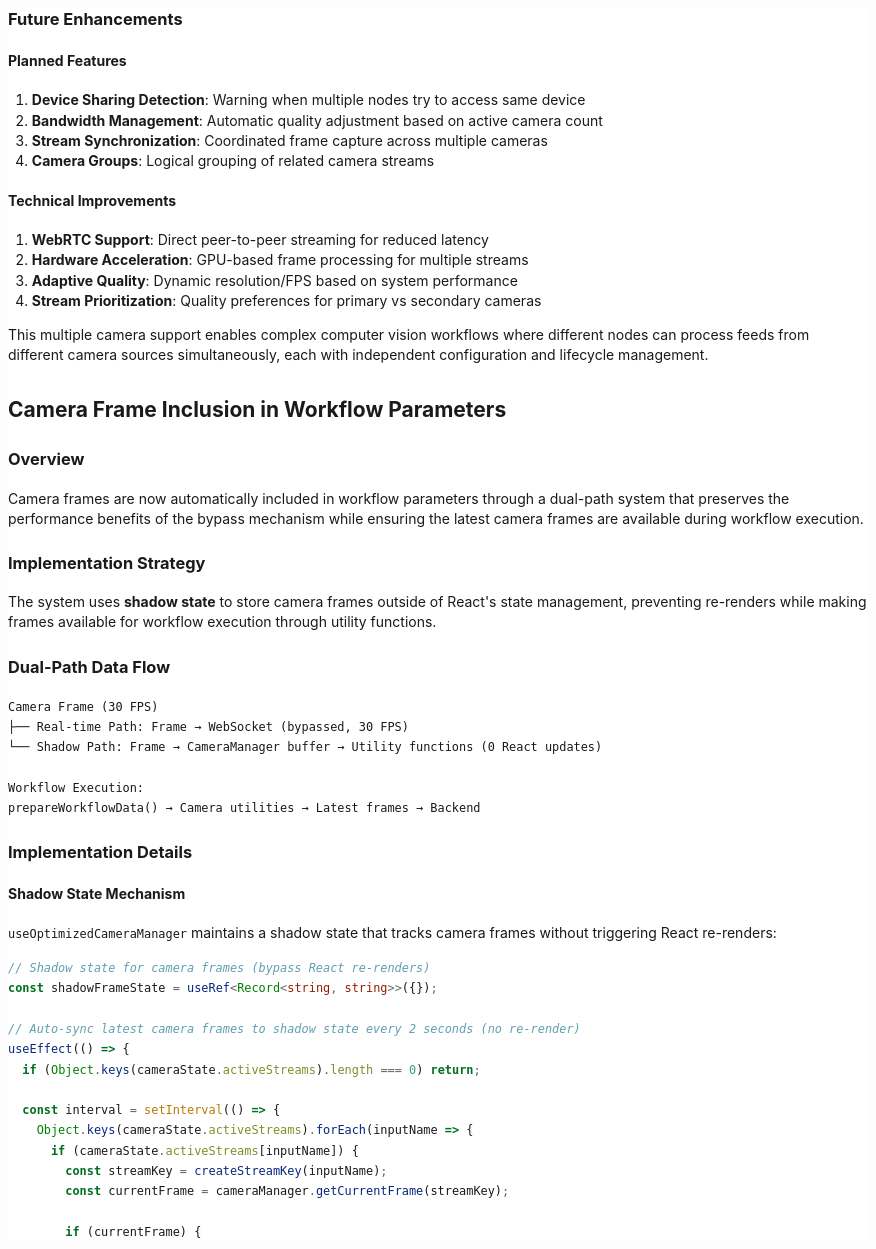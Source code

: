 ### Future Enhancements

#### Planned Features

1. **Device Sharing Detection**: Warning when multiple nodes try to access same device
2. **Bandwidth Management**: Automatic quality adjustment based on active camera count
3. **Stream Synchronization**: Coordinated frame capture across multiple cameras
4. **Camera Groups**: Logical grouping of related camera streams

#### Technical Improvements

1. **WebRTC Support**: Direct peer-to-peer streaming for reduced latency
2. **Hardware Acceleration**: GPU-based frame processing for multiple streams
3. **Adaptive Quality**: Dynamic resolution/FPS based on system performance
4. **Stream Prioritization**: Quality preferences for primary vs secondary cameras

This multiple camera support enables complex computer vision workflows where different nodes can process feeds from different camera sources simultaneously, each with independent configuration and lifecycle management.

## Camera Frame Inclusion in Workflow Parameters

### Overview

Camera frames are now automatically included in workflow parameters through a dual-path system that preserves the performance benefits of the bypass mechanism while ensuring the latest camera frames are available during workflow execution.

### Implementation Strategy

The system uses **shadow state** to store camera frames outside of React's state management, preventing re-renders while making frames available for workflow execution through utility functions.

### Dual-Path Data Flow

```
Camera Frame (30 FPS)
├── Real-time Path: Frame → WebSocket (bypassed, 30 FPS)
└── Shadow Path: Frame → CameraManager buffer → Utility functions (0 React updates)

Workflow Execution:
prepareWorkflowData() → Camera utilities → Latest frames → Backend
```

### Implementation Details

#### Shadow State Mechanism

`useOptimizedCameraManager` maintains a shadow state that tracks camera frames without triggering React re-renders:

```typescript
// Shadow state for camera frames (bypass React re-renders)
const shadowFrameState = useRef<Record<string, string>>({});

// Auto-sync latest camera frames to shadow state every 2 seconds (no re-render)
useEffect(() => {
  if (Object.keys(cameraState.activeStreams).length === 0) return;
  
  const interval = setInterval(() => {
    Object.keys(cameraState.activeStreams).forEach(inputName => {
      if (cameraState.activeStreams[inputName]) {
        const streamKey = createStreamKey(inputName);
        const currentFrame = cameraManager.getCurrentFrame(streamKey);
        
        if (currentFrame) {
```